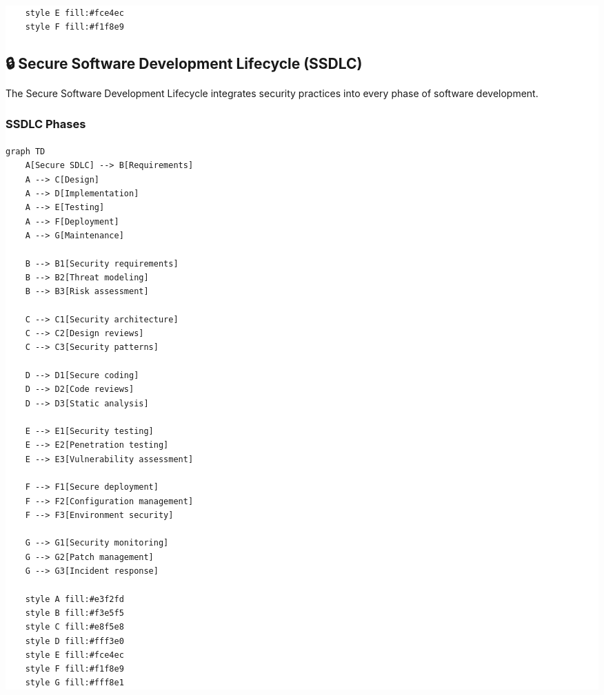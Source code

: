 ```mermaid
    style E fill:#fce4ec
    style F fill:#f1f8e9
```

## 🔒 Secure Software Development Lifecycle (SSDLC)

The Secure Software Development Lifecycle integrates security practices into every phase of software development.

### SSDLC Phases

```mermaid
graph TD
    A[Secure SDLC] --> B[Requirements]
    A --> C[Design]
    A --> D[Implementation]
    A --> E[Testing]
    A --> F[Deployment]
    A --> G[Maintenance]
    
    B --> B1[Security requirements]
    B --> B2[Threat modeling]
    B --> B3[Risk assessment]
    
    C --> C1[Security architecture]
    C --> C2[Design reviews]
    C --> C3[Security patterns]
    
    D --> D1[Secure coding]
    D --> D2[Code reviews]
    D --> D3[Static analysis]
    
    E --> E1[Security testing]
    E --> E2[Penetration testing]
    E --> E3[Vulnerability assessment]
    
    F --> F1[Secure deployment]
    F --> F2[Configuration management]
    F --> F3[Environment security]
    
    G --> G1[Security monitoring]
    G --> G2[Patch management]
    G --> G3[Incident response]
    
    style A fill:#e3f2fd
    style B fill:#f3e5f5
    style C fill:#e8f5e8
    style D fill:#fff3e0
    style E fill:#fce4ec
    style F fill:#f1f8e9
    style G fill:#fff8e1
```
